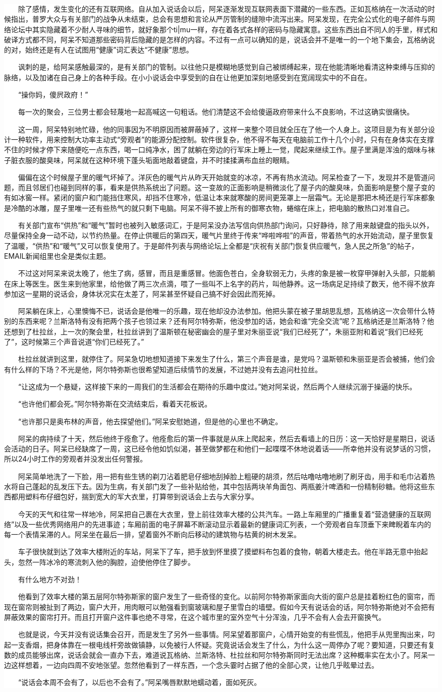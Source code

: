 　　除了感情，发生变化的还有互联网络。自从加入说话会以后，阿呆逐渐发现互联网表面下潜藏的一些东西。正如瓦格纳在一次活动的时候指出，普罗大众与有关部门的战争从未结束，总会有思想和言论从严厉管制的缝隙中流泻出来。阿呆发现，在完全公式化的电子邮件与网络论坛中其实隐藏着不少耐人寻味的细节，就好象那个ti|mu一样，存在着各式各样的密码与隐藏寓意。这些东西出自不同人的手里，样式和破译方式都不同，阿呆不知道那些密码背后隐藏的是怎样的内容。不过有一点可以确知的是，说话会并不是唯一的一个地下集会，瓦格纳说的对，始终还是有人在试图用“健康”词汇表达“不健康”思想。

　　讽刺的是，给阿呆感触最深的，是有关部门的管制。以往他只是模糊地感觉到自己被绑缚起来，现在他能清晰地看清这种束缚与压抑的脉络，以及加诸在自己身上的各种手段。在小小说话会中享受到的自在让他更加深刻地感受到在宽阔现实中的不自在。

　　“操你妈，傻屄政府！”

　　每一次的聚会，三位男士都会轻蔑地一起高喊这一句粗话。他们清楚这不会给傻逼政府带来什么不良影响，不过这确实很痛快。

　　这一周，阿呆特别地忙碌，他的同事因为不明原因而被屏蔽掉了，这样一来整个项目就全压在了他一个人身上。这项目是为有关部分设计一种软件，用来控制大功率主动式“旁观者”的能源分配控制。软件很复杂，他不得不每天在电脑前工作十几个小时，只有在身体实在支撑不住的时候才停下来随便吃一点东西，喝一口纯净水，困了就躺在旁边的行军床上睡上一觉，爬起来继续工作。屋子里满是浑浊的烟味与袜子脏衣服的酸臭味，阿呆就在这种环境下蓬头垢面地敲着键盘，并不时揉揉满布血丝的眼睛。

　　偏偏在这个时候屋子里的暖气坏掉了。洋灰色的暖气片从昨天开始就变的冰凉，不再有热水流动。阿呆检查了一下，发现并不是管道问题，而且邻居们也碰到同样的事，看来是供热系统出了问题。这一变故的正面影响是稍微淡化了屋子内的酸臭味，负面影响是整个屋子变的有如冰窖一样。紧闭的窗户和门能挡住寒风，却挡不住寒冷，低温让本来就寒酸的房间更笼罩上一层霜气。无论是那把木椅还是行军床都象是冷酷的冰雕，屋子里唯一还有些热气的就只剩下电脑。阿呆不得不披上所有的御寒衣物，蜷缩在床上，把电脑的散热口对准自己。

　　有关部门宣布“供热”和“暖气”暂时也被列入敏感词汇，于是阿呆没办法写信向供热部门询问，只好静待，除了用来敲键盘的指头以外，尽量保持全身一动不动，以节约热量。在停止供暖后的第四天，暖气片里终于传来“哗啦哗啦”的声音，带着热气的水开始流动，屋子里恢复了温暖，“供热”和“暖气”又可以恢复使用了。于是邮件列表与网络论坛上全都是“庆祝有关部门恢复供应暖气，急人民之所急”的帖子，EMAIL新闻组里也全是类似主题。

　　不过这对阿呆来说太晚了，他生了病，感冒，而且是重感冒。他面色苍白，全身软弱无力，头疼的象是被一枚穿甲弹射入头部，只能躺在床上等医生。医生来到他家里，给他做了两三次点滴，喂了一些叫不上名字的药片，叫他静养。这一场病足足持续了数天，他不得不放弃参加这一星期的说话会，身体状况实在太差了，阿呆甚至怀疑自己搞不好会因此而死掉。

　　阿呆躺在床上，心里懊悔不已，说话会是他唯一的乐趣，现在他却没办法参加。他把头蒙在被子里胡思乱想，瓦格纳这一次会带什么特别的东西来呢？兰斯洛特有没有把两个孩子也领过来？还有阿尔特弥斯，他没参加的话，她会和谁“完全交流”呢？瓦格纳还是兰斯洛特？他还想到了杜拉丝，上一次的聚会里，杜拉丝讲到了温斯顿在秘密幽会的屋子里对朱丽亚说“我们已经死了”，朱丽亚附和着说“我们已经死了”，这时候第三个声音说道“你们已经死了。”

　　杜拉丝就讲到这里，就停住了。阿呆急切地想知道接下来发生了什么，第三个声音是谁，是党吗？温斯顿和朱丽亚是否会被捕，他们会有什么样的下场？不光是他，阿尔特弥斯也很希望知道后续情节的发展，不过她并没有去追问杜拉丝。

　　“让这成为一个悬疑，这样接下来的一周我们的生活都会在期待的乐趣中度过。”她对阿呆说，然后两个人继续沉溺于操逼的快乐。

　　“也许他们都会死。”阿尔特弥斯在交流结束后，看着天花板说。

　　“也许那只是奥布林的声音，他去探望他们。”阿呆安慰她道，但是他的心里也不确定。

　　阿呆的病持续了十天，然后他终于痊愈了。他痊愈后的第一件事就是从床上爬起来，然后去看墙上的日历：这一天恰好是星期日，说话会活动的日子。阿呆已经缺席了一周，这已经令他如饥似渴，甚至做梦都在和他们一起喋喋不休地说着话——所幸他并没有说梦话的习惯，所以24小时工作的旁观者并没发出任何警报。

　　阿呆简单地洗了一下脸，用一把有些生锈的剃刀沾着肥皂仔细地刮掉脸上粗硬的胡须，然后咕噜咕噜地刷了刷牙齿，用手和毛巾沾着热水将自己蓬起的乱发压下去。因为生病，有关部门发了一些补贴给他，其中包括两块羊角面包、两瓶姜汁啤酒和一份精制砂糖。他将这些东西都用塑料布仔细包好，揣到宽大的军大衣里，打算带到说话会上去与大家分享。

　　今天的天气和往常一样地冷，阿呆把自己裹在大衣里，登上前往效率大楼的公共汽车。一路上车厢里的广播重复着“营造健康的互联网络”以及一些优秀网络用户的先进事迹；车厢前面的电子屏幕不断滚动显示着最新的健康词汇列表，一个旁观者自车顶垂下来睥睨着车内的每一个表情呆滞的人。阿呆坐在最后一排，望着窗外不断向后移动的建筑物与枯黄的树木发呆。

　　车子很快就到达了效率大楼附近的车站，阿呆下了车，把手放到怀里摸了摸塑料布包着的食物，朝着大楼走去。他在半路无意中抬起头，忽然一阵冰冷的寒流刺入他的胸腔，迫使他停住了脚步。

　　有什么地方不对劲！

　　他看到了效率大楼的第五层阿尔特弥斯家的窗户发生了一些奇怪的变化。以前阿尔特弥斯家面向大街的窗户总是挂着粉红色的窗帘，而现在窗帘则被扯到了两边，窗户大开，用肉眼可以勉强看到窗玻璃和屋子里雪白的墙壁。假如今天有说话会的话，阿尔特弥斯绝对不会把有屏蔽效果的窗帘打开。而且打开窗户这件事也绝不寻常，在这个城市里的室外空气十分浑浊，几乎不会有人会去开窗换气。

　　也就是说，今天并没有说话集会召开，而是发生了另外一些事情。阿呆望着那窗户，心情开始变的有些慌乱，他把手从兜里掏出来，叼起一支香烟，把身体靠在一根电线杆旁故做镇静，以免被行人怀疑。究竟说话会发生了什么，为什么这一周停办了呢？要知道，只要还有复数的成员能够出席，说话会就会一直办下去，难道说瓦格纳、兰斯洛特、杜拉丝和阿尔特弥斯同时无法出席？这种概率实在太小了。阿呆一边这样想着，一边向四周不安地张望。忽然他看到了一样东西，一个念头霎时占据了他的全部心灵，让他几乎眩晕过去。

　　“说话会本周不会有了，以后也不会有了。”阿呆嘴唇默默地蠕动着，面如死灰。
